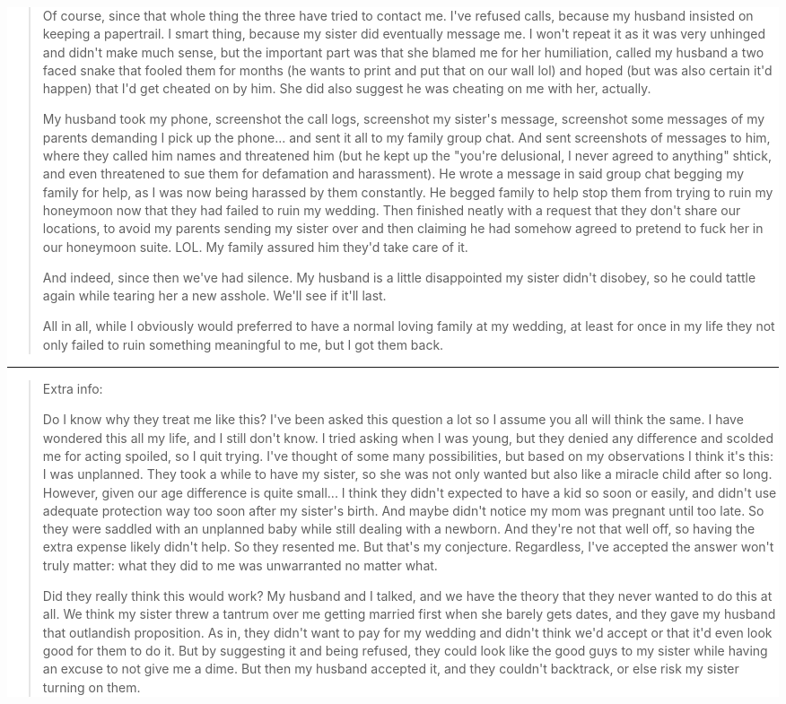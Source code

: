> Of course, since that whole thing the three have tried to contact me. I've refused calls, because my husband insisted on keeping a papertrail. I smart thing, because my sister did eventually message me. I won't repeat it as it was very unhinged and didn't make much sense, but the important part was that she blamed me for her humiliation, called my husband a two faced snake that fooled them for months (he wants to print and put that on our wall lol) and hoped (but was also certain it'd happen) that I'd get cheated on by him. She did also suggest he was cheating on me with her, actually.
> 
> My husband took my phone, screenshot the call logs, screenshot my sister's message, screenshot some messages of my parents demanding I pick up the phone... and sent it all to my family group chat. And sent screenshots of messages to him, where they called him names and threatened him (but he kept up the "you're delusional, I never agreed to anything" shtick, and even threatened to sue them for defamation and harassment). He wrote a message in said group chat begging my family for help, as I was now being harassed by them constantly. He begged family to help stop them from trying to ruin my honeymoon now that they had failed to ruin my wedding. Then finished neatly with a request that they don't share our locations, to avoid my parents sending my sister over and then claiming he had somehow agreed to pretend to fuck her in our honeymoon suite. LOL. My family assured him they'd take care of it.
> 
> And indeed, since then we've had silence. My husband is a little disappointed my sister didn't disobey, so he could tattle again while tearing her a new asshole. We'll see if it'll last.
> 
> All in all, while I obviously would preferred to have a normal loving family at my wedding, at least for once in my life they not only failed to ruin something meaningful to me, but I got them back.

***

> Extra info:
> 
> Do I know why they treat me like this? I've been asked this question a lot so I assume you all will think the same. I have wondered this all my life, and I still don't know. I tried asking when I was young, but they denied any difference and scolded me for acting spoiled, so I quit trying. I've thought of some many possibilities, but based on my observations I think it's this: I was unplanned. They took a while to have my sister, so she was not only wanted but also like a miracle child after so long. However, given our age difference is quite small... I think they didn't expected to have a kid so soon or easily, and didn't use adequate protection way too soon after my sister's birth. And maybe didn't notice my mom was pregnant until too late. So they were saddled with an unplanned baby while still dealing with a newborn. And they're not that well off, so having the extra expense likely didn't help. So they resented me. But that's my conjecture. Regardless, I've accepted the answer won't truly matter: what they did to me was unwarranted no matter what.
> 
> Did they really think this would work? My husband and I talked, and we have the theory that they never wanted to do this at all. We think my sister threw a tantrum over me getting married first when she barely gets dates, and they gave my husband that outlandish proposition. As in, they didn't want to pay for my wedding and didn't think we'd accept or that it'd even look good for them to do it. But by suggesting it and being refused, they could look like the good guys to my sister while having an excuse to not give me a dime. But then my husband accepted it, and they couldn't backtrack, or else risk my sister turning on them.